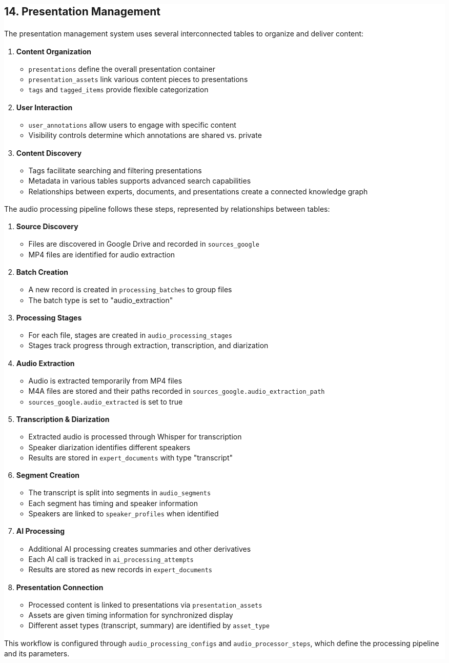 ## 14. Presentation Management

The presentation management system uses several interconnected tables to organize and deliver content:

1. **Content Organization**
   - `presentations` define the overall presentation container
   - `presentation_assets` link various content pieces to presentations
   - `tags` and `tagged_items` provide flexible categorization

2. **User Interaction**
   - `user_annotations` allow users to engage with specific content
   - Visibility controls determine which annotations are shared vs. private

3. **Content Discovery**
   - Tags facilitate searching and filtering presentations
   - Metadata in various tables supports advanced search capabilities
   - Relationships between experts, documents, and presentations create a connected knowledge graph

The audio processing pipeline follows these steps, represented by relationships between tables:

1. **Source Discovery**
   - Files are discovered in Google Drive and recorded in `sources_google`
   - MP4 files are identified for audio extraction

2. **Batch Creation**
   - A new record is created in `processing_batches` to group files
   - The batch type is set to "audio_extraction"

3. **Processing Stages**
   - For each file, stages are created in `audio_processing_stages`
   - Stages track progress through extraction, transcription, and diarization

4. **Audio Extraction**
   - Audio is extracted temporarily from MP4 files
   - M4A files are stored and their paths recorded in `sources_google.audio_extraction_path`
   - `sources_google.audio_extracted` is set to true

5. **Transcription & Diarization**
   - Extracted audio is processed through Whisper for transcription
   - Speaker diarization identifies different speakers
   - Results are stored in `expert_documents` with type "transcript"

6. **Segment Creation**
   - The transcript is split into segments in `audio_segments`
   - Each segment has timing and speaker information
   - Speakers are linked to `speaker_profiles` when identified

7. **AI Processing**
   - Additional AI processing creates summaries and other derivatives
   - Each AI call is tracked in `ai_processing_attempts`
   - Results are stored as new records in `expert_documents`

8. **Presentation Connection**
   - Processed content is linked to presentations via `presentation_assets`
   - Assets are given timing information for synchronized display
   - Different asset types (transcript, summary) are identified by `asset_type`

This workflow is configured through `audio_processing_configs` and `audio_processor_steps`, which define the processing pipeline and its parameters.